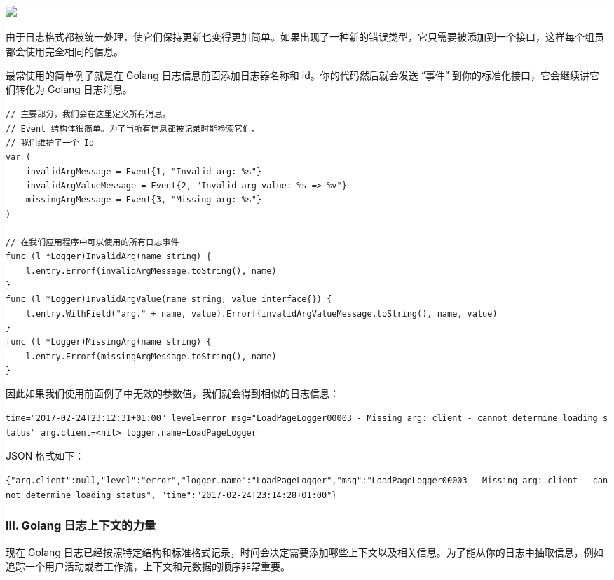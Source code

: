 
![](/Asserts/Images/album/201705/26/171327jhgmzhdmcwsm2ems.png)


由于日志格式都被统一处理，使它们保持更新也变得更加简单。如果出现了一种新的错误类型，它只需要被添加到一个接口，这样每个组员都会使用完全相同的信息。


最常使用的简单例子就是在 Golang 日志信息前面添加日志器名称和 id。你的代码然后就会发送 “事件” 到你的标准化接口，它会继续讲它们转化为 Golang 日志消息。



```
// 主要部分，我们会在这里定义所有消息。
// Event 结构体很简单。为了当所有信息都被记录时能检索它们，
// 我们维护了一个 Id
var (
    invalidArgMessage = Event{1, "Invalid arg: %s"}
    invalidArgValueMessage = Event{2, "Invalid arg value: %s => %v"}
    missingArgMessage = Event{3, "Missing arg: %s"}
)

// 在我们应用程序中可以使用的所有日志事件
func (l *Logger)InvalidArg(name string) {
    l.entry.Errorf(invalidArgMessage.toString(), name)
}
func (l *Logger)InvalidArgValue(name string, value interface{}) {
    l.entry.WithField("arg." + name, value).Errorf(invalidArgValueMessage.toString(), name, value)
}
func (l *Logger)MissingArg(name string) {
    l.entry.Errorf(missingArgMessage.toString(), name)
}

```

因此如果我们使用前面例子中无效的参数值，我们就会得到相似的日志信息：



```
time="2017-02-24T23:12:31+01:00" level=error msg="LoadPageLogger00003 - Missing arg: client - cannot determine loading status" arg.client=<nil> logger.name=LoadPageLogger

```

JSON 格式如下：



```
{"arg.client":null,"level":"error","logger.name":"LoadPageLogger","msg":"LoadPageLogger00003 - Missing arg: client - cannot determine loading status", "time":"2017-02-24T23:14:28+01:00"}

```

### III. Golang 日志上下文的力量


现在 Golang 日志已经按照特定结构和标准格式记录，时间会决定需要添加哪些上下文以及相关信息。为了能从你的日志中抽取信息，例如追踪一个用户活动或者工作流，上下文和元数据的顺序非常重要。

